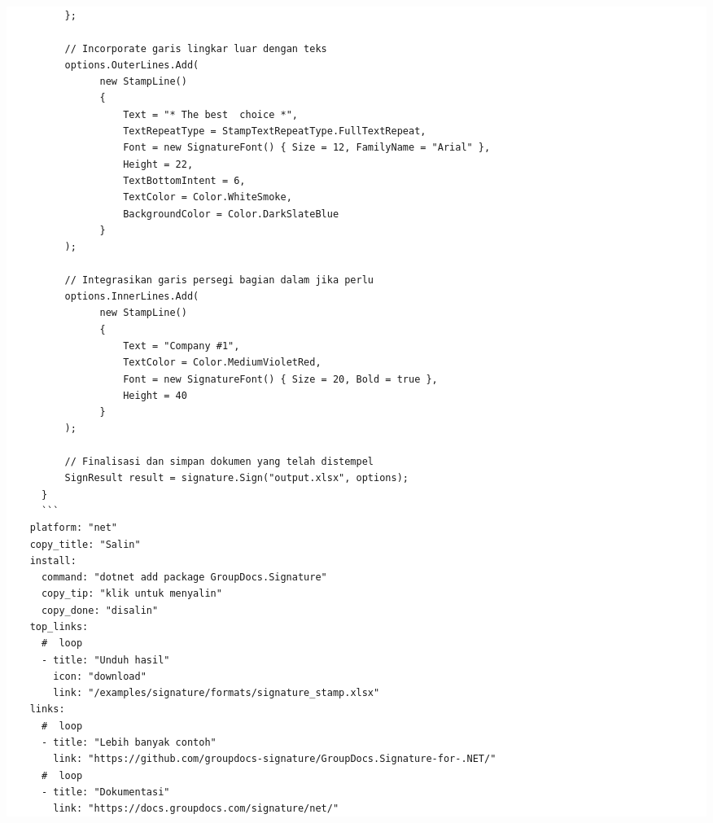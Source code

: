              };

              // Incorporate garis lingkar luar dengan teks
              options.OuterLines.Add(
                    new StampLine()
                    {
                        Text = "* The best  choice *",
                        TextRepeatType = StampTextRepeatType.FullTextRepeat,
                        Font = new SignatureFont() { Size = 12, FamilyName = "Arial" },
                        Height = 22,
                        TextBottomIntent = 6,
                        TextColor = Color.WhiteSmoke,
                        BackgroundColor = Color.DarkSlateBlue
                    }
              );

              // Integrasikan garis persegi bagian dalam jika perlu
              options.InnerLines.Add(
                    new StampLine()
                    { 
                        Text = "Company #1",
                        TextColor = Color.MediumVioletRed,
                        Font = new SignatureFont() { Size = 20, Bold = true },
                        Height = 40
                    }
              );

              // Finalisasi dan simpan dokumen yang telah distempel
              SignResult result = signature.Sign("output.xlsx", options);
          }
          ```
        platform: "net"
        copy_title: "Salin"
        install:
          command: "dotnet add package GroupDocs.Signature"
          copy_tip: "klik untuk menyalin"
          copy_done: "disalin"
        top_links:
          #  loop
          - title: "Unduh hasil"
            icon: "download"
            link: "/examples/signature/formats/signature_stamp.xlsx"
        links:
          #  loop
          - title: "Lebih banyak contoh"
            link: "https://github.com/groupdocs-signature/GroupDocs.Signature-for-.NET/"
          #  loop
          - title: "Dokumentasi"
            link: "https://docs.groupdocs.com/signature/net/"
            